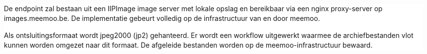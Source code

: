 De endpoint zal bestaan uit een IIPImage image server met lokale opslag
en bereikbaar via een nginx proxy-server op images.meemoo.be. De
implementatie gebeurt volledig op de infrastructuur van en door meemoo.

Als ontsluitingsformaat wordt jpeg2000 (jp2) gehanteerd. Er wordt een
workflow uitgewerkt waarmee de archiefbestanden vlot kunnen worden
omgezet naar dit formaat. De afgeleide bestanden worden op de
meemoo-infrastructuur bewaard.
